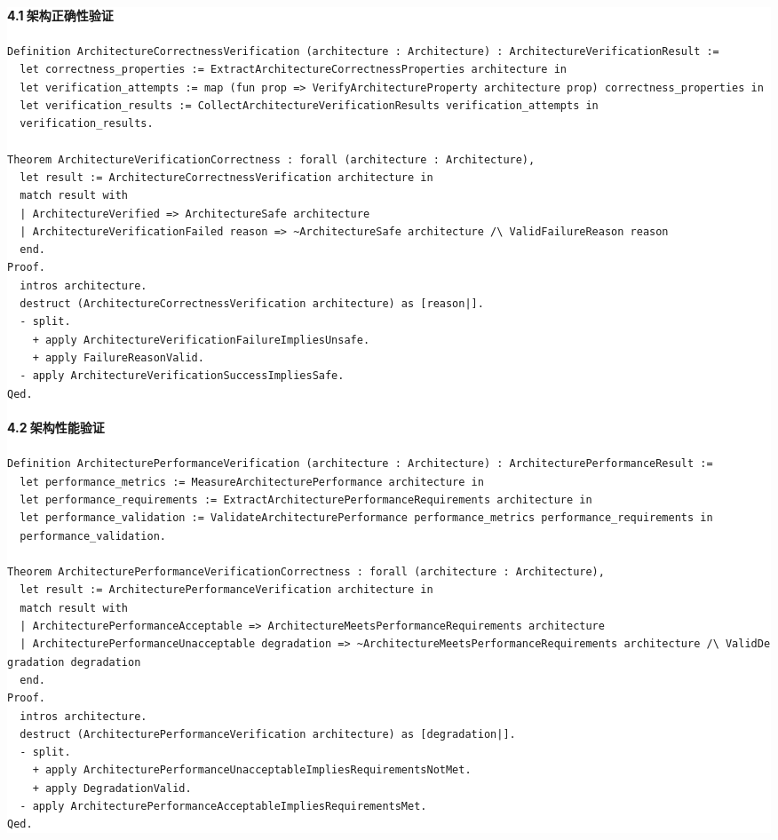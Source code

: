 #### 4.1 架构正确性验证

```coq
Definition ArchitectureCorrectnessVerification (architecture : Architecture) : ArchitectureVerificationResult :=
  let correctness_properties := ExtractArchitectureCorrectnessProperties architecture in
  let verification_attempts := map (fun prop => VerifyArchitectureProperty architecture prop) correctness_properties in
  let verification_results := CollectArchitectureVerificationResults verification_attempts in
  verification_results.

Theorem ArchitectureVerificationCorrectness : forall (architecture : Architecture),
  let result := ArchitectureCorrectnessVerification architecture in
  match result with
  | ArchitectureVerified => ArchitectureSafe architecture
  | ArchitectureVerificationFailed reason => ~ArchitectureSafe architecture /\ ValidFailureReason reason
  end.
Proof.
  intros architecture.
  destruct (ArchitectureCorrectnessVerification architecture) as [reason|].
  - split.
    + apply ArchitectureVerificationFailureImpliesUnsafe.
    + apply FailureReasonValid.
  - apply ArchitectureVerificationSuccessImpliesSafe.
Qed.
```

#### 4.2 架构性能验证

```coq
Definition ArchitecturePerformanceVerification (architecture : Architecture) : ArchitecturePerformanceResult :=
  let performance_metrics := MeasureArchitecturePerformance architecture in
  let performance_requirements := ExtractArchitecturePerformanceRequirements architecture in
  let performance_validation := ValidateArchitecturePerformance performance_metrics performance_requirements in
  performance_validation.

Theorem ArchitecturePerformanceVerificationCorrectness : forall (architecture : Architecture),
  let result := ArchitecturePerformanceVerification architecture in
  match result with
  | ArchitecturePerformanceAcceptable => ArchitectureMeetsPerformanceRequirements architecture
  | ArchitecturePerformanceUnacceptable degradation => ~ArchitectureMeetsPerformanceRequirements architecture /\ ValidDegradation degradation
  end.
Proof.
  intros architecture.
  destruct (ArchitecturePerformanceVerification architecture) as [degradation|].
  - split.
    + apply ArchitecturePerformanceUnacceptableImpliesRequirementsNotMet.
    + apply DegradationValid.
  - apply ArchitecturePerformanceAcceptableImpliesRequirementsMet.
Qed.
```
